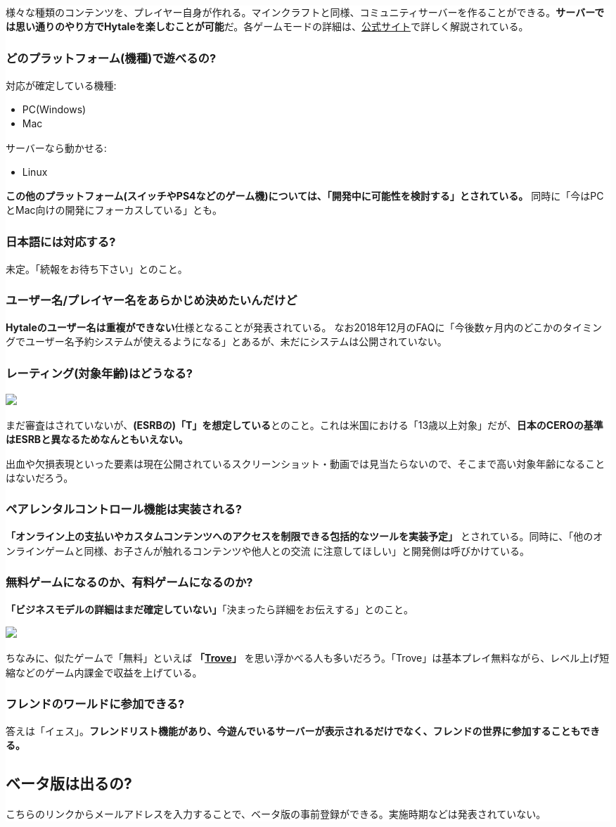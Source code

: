 様々な種類のコンテンツを、プレイヤー自身が作れる。マインクラフトと同様、コミュニティサーバーを作ることができる。**サーバーでは思い通りのやり方でHytaleを楽しむことが可能**だ。各ゲームモードの詳細は、[公式サイト](https://hytale.com/game)で詳しく解説されている。

### どのプラットフォーム(機種)で遊べるの?

対応が確定している機種:

- PC(Windows)
- Mac

サーバーなら動かせる:

- Linux

**この他のプラットフォーム(スイッチやPS4などのゲーム機)については、「開発中に可能性を検討する」とされている。** 同時に「今はPCとMac向けの開発にフォーカスしている」とも。

### 日本語には対応する?

未定。「続報をお待ち下さい」とのこと。

### ユーザー名/プレイヤー名をあらかじめ決めたいんだけど

**Hytaleのユーザー名は重複ができない**仕様となることが発表されている。 なお2018年12月のFAQに「今後数ヶ月内のどこかのタイミングでユーザー名予約システムが使えるようになる」とあるが、未だにシステムは公開されていない。

### レーティング(対象年齢)はどうなる?

![](https://cdn-ak.f.st-hatena.com/images/fotolife/s/sasigume/20210208/20210208100730.png)

まだ審査はされていないが、**(ESRBの)「T」を想定している**とのこと。これは米国における「13歳以上対象」だが、**日本のCEROの基準はESRBと異なるためなんともいえない。**

出血や欠損表現といった要素は現在公開されているスクリーンショット・動画では見当たらないので、そこまで高い対象年齢になることはないだろう。

### ペアレンタルコントロール機能は実装される?

**「オンライン上の支払いやカスタムコンテンツへのアクセスを制限できる包括的なツールを実装予定」** とされている。同時に、「他のオンラインゲームと同様、お子さんが触れるコンテンツや他人との交流 に注意してほしい」と開発側は呼びかけている。

### 無料ゲームになるのか、有料ゲームになるのか?

**「ビジネスモデルの詳細はまだ確定していない」**「決まったら詳細をお伝えする」とのこと。 

![](https://cdn-ak.f.st-hatena.com/images/fotolife/s/sasigume/20210208/20210208100811.jpg)

ちなみに、似たゲームで「無料」といえば **「[Trove](https://store.steampowered.com/app/304050/Trove/)」** を思い浮かべる人も多いだろう。「Trove」は基本プレイ無料ながら、レベル上げ短縮などのゲーム内課金で収益を上げている。

### フレンドのワールドに参加できる?

答えは「イェス」。**フレンドリスト機能があり、今遊んでいるサーバーが表示されるだけでなく、フレンドの世界に参加することもできる。**

## ベータ版は出るの?

こちらのリンクからメールアドレスを入力することで、ベータ版の事前登録ができる。実施時期などは発表されていない。
